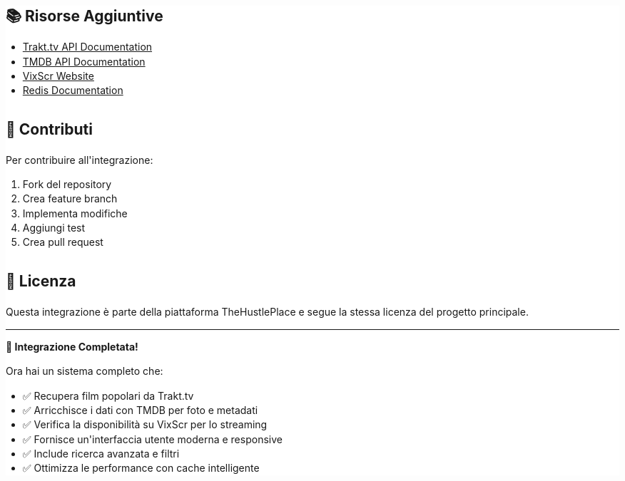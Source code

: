 ## 📚 Risorse Aggiuntive

- [Trakt.tv API Documentation](https://trakt.tv/api-docs)
- [TMDB API Documentation](https://developers.themoviedb.org/3)
- [VixScr Website](https://vixsrc.to)
- [Redis Documentation](https://redis.io/docs/)

## 🤝 Contributi

Per contribuire all'integrazione:

1. Fork del repository
2. Crea feature branch
3. Implementa modifiche
4. Aggiungi test
5. Crea pull request

## 📄 Licenza

Questa integrazione è parte della piattaforma TheHustlePlace e segue la stessa licenza del progetto principale.

---

**🎉 Integrazione Completata!** 

Ora hai un sistema completo che:
- ✅ Recupera film popolari da Trakt.tv
- ✅ Arricchisce i dati con TMDB per foto e metadati
- ✅ Verifica la disponibilità su VixScr per lo streaming
- ✅ Fornisce un'interfaccia utente moderna e responsive
- ✅ Include ricerca avanzata e filtri
- ✅ Ottimizza le performance con cache intelligente
